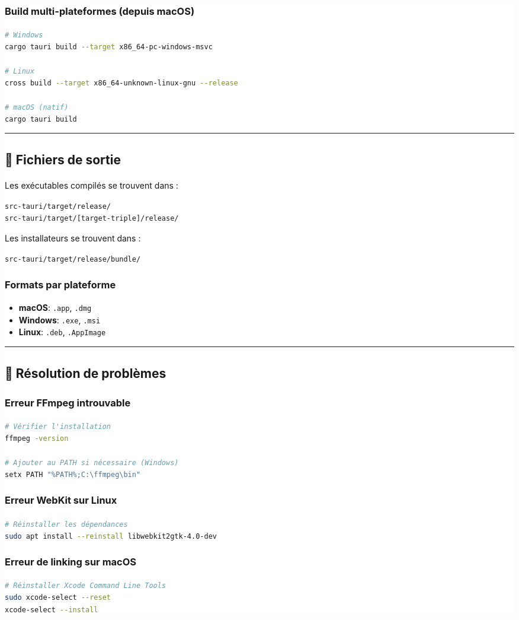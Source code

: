 ### Build multi-plateformes (depuis macOS)
```bash
# Windows
cargo tauri build --target x86_64-pc-windows-msvc

# Linux  
cross build --target x86_64-unknown-linux-gnu --release

# macOS (natif)
cargo tauri build
```

---

## 📁 Fichiers de sortie

Les exécutables compilés se trouvent dans :
```
src-tauri/target/release/
src-tauri/target/[target-triple]/release/
```

Les installateurs se trouvent dans :
```
src-tauri/target/release/bundle/
```

### Formats par plateforme
- **macOS**: `.app`, `.dmg`
- **Windows**: `.exe`, `.msi`  
- **Linux**: `.deb`, `.AppImage`

---

## 🐛 Résolution de problèmes

### Erreur FFmpeg introuvable
```bash
# Vérifier l'installation
ffmpeg -version

# Ajouter au PATH si nécessaire (Windows)
setx PATH "%PATH%;C:\ffmpeg\bin"
```

### Erreur WebKit sur Linux
```bash
# Réinstaller les dépendances
sudo apt install --reinstall libwebkit2gtk-4.0-dev
```

### Erreur de linking sur macOS
```bash
# Réinstaller Xcode Command Line Tools
sudo xcode-select --reset
xcode-select --install
```

